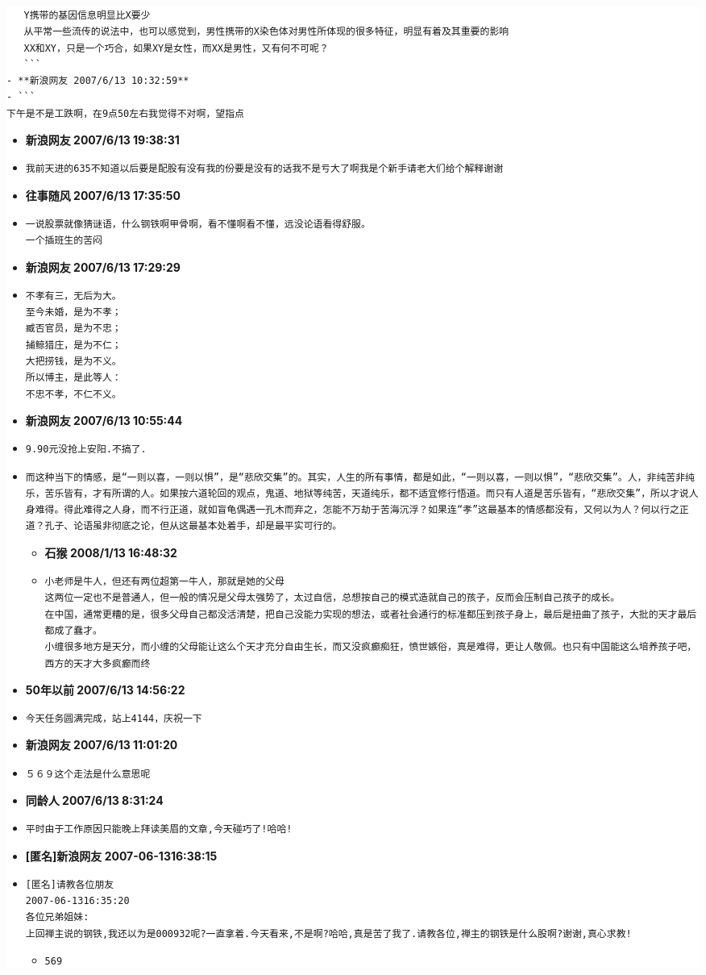   ```
     Y携带的基因信息明显比X要少
     从平常一些流传的说法中，也可以感觉到，男性携带的X染色体对男性所体现的很多特征，明显有着及其重要的影响
     XX和XY，只是一个巧合，如果XY是女性，而XX是男性，又有何不可呢？
     ```
- **新浪网友 2007/6/13 10:32:59**
- ```
  下午是不是工跌啊，在9点50左右我觉得不对啊，望指点
  ```
- **新浪网友 2007/6/13 19:38:31**
- ```
  我前天进的635不知道以后要是配股有没有我的份要是没有的话我不是亏大了啊我是个新手请老大们给个解释谢谢
  ```
- **往事随风 2007/6/13 17:35:50**
- ```
  一说股票就像猜谜语，什么钢铁啊甲骨啊，看不懂啊看不懂，远没论语看得舒服。
  一个插班生的苦闷
  ```
- **新浪网友 2007/6/13 17:29:29**
- ```
  不孝有三，无后为大。
  至今未婚，是为不孝；
  臧否官员，是为不忠；
  捕鲸猎庄，是为不仁；
  大把捞钱，是为不义。
  所以博主，是此等人：
  不忠不孝，不仁不义。
  ```
- **新浪网友 2007/6/13 10:55:44**
- ```
  9.90元没抢上安阳.不搞了.
  ```
- ```
  而这种当下的情感，是“一则以喜，一则以惧”，是“悲欣交集”的。其实，人生的所有事情，都是如此，“一则以喜，一则以惧”，“悲欣交集”。人，非纯苦非纯乐，苦乐皆有，才有所谓的人。如果按六道轮回的观点，鬼道、地狱等纯苦，天道纯乐，都不适宜修行悟道。而只有人道是苦乐皆有，“悲欣交集”，所以才说人身难得。得此难得之人身，而不行正道，就如盲龟偶遇一孔木而弃之，怎能不万劫于苦海沉浮？如果连“孝”这最基本的情感都没有，又何以为人？何以行之正道？孔子、论语虽非彻底之论，但从这最基本处着手，却是最平实可行的。
  ```
   - **石猴 2008/1/13 16:48:32**
   - ```
     小老师是牛人，但还有两位超第一牛人，那就是她的父母
     这两位一定也不是普通人，但一般的情况是父母太强势了，太过自信，总想按自己的模式造就自己的孩子，反而会压制自己孩子的成长。
     在中国，通常更糟的是，很多父母自己都没活清楚，把自己没能力实现的想法，或者社会通行的标准都压到孩子身上，最后是扭曲了孩子，大批的天才最后都成了蠢才。
     小缠很多地方是天分，而小缠的父母能让这么个天才充分自由生长，而又没疯癫痴狂，愤世嫉俗，真是难得，更让人敬佩。也只有中国能这么培养孩子吧，西方的天才大多疯癫而终
     ```
- **50年以前 2007/6/13 14:56:22**
- ```
  今天任务圆满完成，站上4144，庆祝一下
  ```
- **新浪网友 2007/6/13 11:01:20**
- ```
  ５６９这个走法是什么意思呢
  ```
- **同龄人 2007/6/13 8:31:24**
- ```
  平时由于工作原因只能晚上拜读美眉的文章,今天碰巧了!哈哈!
  ```
- **[匿名]新浪网友 2007-06-1316:38:15**
- ```
  [匿名]请教各位朋友
  2007-06-1316:35:20
  各位兄弟姐妹:
  上回禅主说的钢铁,我还以为是000932呢?一直拿着.今天看来,不是啊?哈哈,真是苦了我了.请教各位,禅主的钢铁是什么股啊?谢谢,真心求教!
  ```
   - ```
     569
     ```
  ```